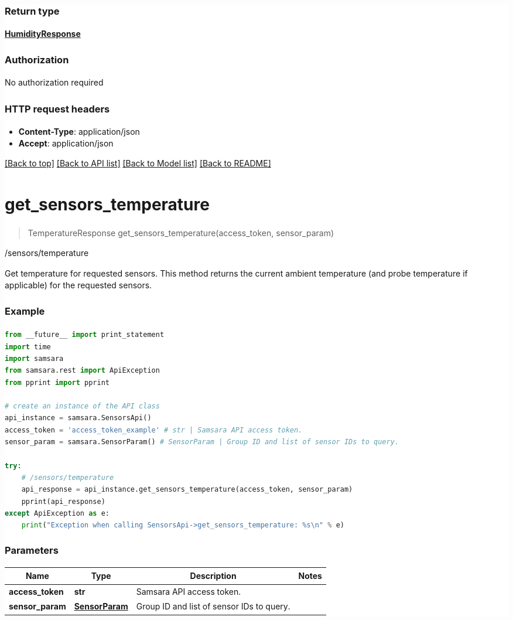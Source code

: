 ### Return type

[**HumidityResponse**](HumidityResponse.md)

### Authorization

No authorization required

### HTTP request headers

- **Content-Type**: application/json
- **Accept**: application/json

[[Back to top]](#) [[Back to API list]](../README.md#documentation-for-api-endpoints) [[Back to Model list]](../README.md#documentation-for-models) [[Back to README]](../README.md)

# **get_sensors_temperature**

> TemperatureResponse get_sensors_temperature(access_token, sensor_param)

/sensors/temperature

Get temperature for requested sensors. This method returns the current ambient temperature (and probe temperature if applicable) for the requested sensors.

### Example

```python
from __future__ import print_statement
import time
import samsara
from samsara.rest import ApiException
from pprint import pprint

# create an instance of the API class
api_instance = samsara.SensorsApi()
access_token = 'access_token_example' # str | Samsara API access token.
sensor_param = samsara.SensorParam() # SensorParam | Group ID and list of sensor IDs to query.

try:
    # /sensors/temperature
    api_response = api_instance.get_sensors_temperature(access_token, sensor_param)
    pprint(api_response)
except ApiException as e:
    print("Exception when calling SensorsApi->get_sensors_temperature: %s\n" % e)
```

### Parameters

| Name             | Type                              | Description                               | Notes |
| ---------------- | --------------------------------- | ----------------------------------------- | ----- |
| **access_token** | **str**                           | Samsara API access token.                 |
| **sensor_param** | [**SensorParam**](SensorParam.md) | Group ID and list of sensor IDs to query. |
